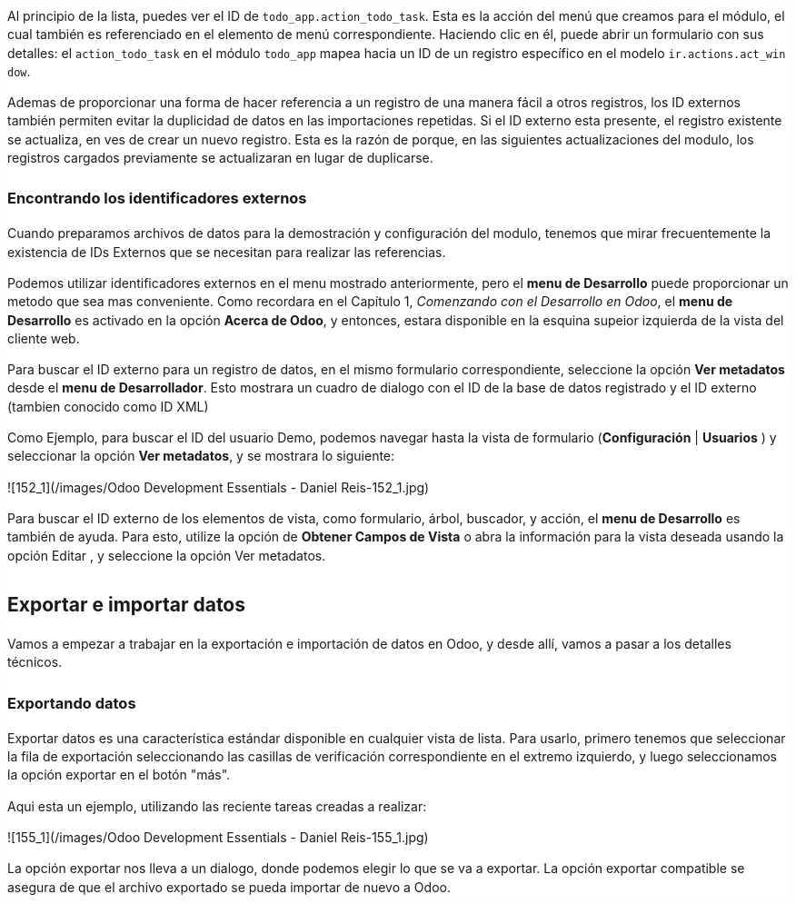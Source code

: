 Al principio de la lista, puedes ver el ID de `todo_app.action_todo_task`. Esta es la acción del menú que creamos para el módulo, el cual también es referenciado en el elemento de menú correspondiente. Haciendo clic en él, puede abrir un formulario con sus detalles: el `action_todo_task` en el módulo `todo_app` mapea hacia un ID de un registro específico en el modelo `ir.actions.act_window`.

Ademas de proporcionar una forma de hacer referencia a un registro de una manera fácil a otros registros, los    ID externos    también permiten evitar la duplicidad de datos en las importaciones repetidas. Si el ID externo esta presente, el registro existente se actualiza,    en ves de crear un nuevo registro.    Esta es la razón de porque, en las siguientes actualizaciones del modulo,    los registros cargados previamente se actualizaran en lugar de duplicarse.

### Encontrando los identificadores externos
Cuando preparamos archivos de datos para la demostración y configuración del modulo, tenemos que mirar frecuentemente la existencia de IDs Externos    que se necesitan para realizar las referencias.

Podemos utilizar identificadores externos en el menu mostrado anteriormente, pero el **menu de Desarrollo** puede proporcionar un metodo que sea mas conveniente.    Como recordara en el Capítulo 1,     _Comenzando con el Desarrollo en Odoo_,    el **menu de Desarrollo** es activado en la opción **Acerca de Odoo**, y entonces, estara disponible en la esquina supeior izquierda de la vista del cliente web.

Para buscar el ID externo para un registro de datos,    en el mismo formulario correspondiente,    seleccione la opción **Ver metadatos** desde el **menu de Desarrollador**.    Esto mostrara un cuadro de dialogo con el ID de la base de datos registrado y el ID externo (tambien conocido como ID XML)

Como Ejemplo, para buscar el ID del usuario Demo, podemos navegar hasta la vista de formulario    (**Configuración**    | **Usuarios** )    y seleccionar la opción **Ver metadatos**,    y se mostrara lo siguiente:

![152_1](/images/Odoo Development Essentials - Daniel Reis-152_1.jpg)

Para buscar el ID externo de los elementos de vista,    como formulario,    árbol,    buscador,    y acción,    el **menu de Desarrollo** es también de ayuda.    Para esto, utilize la opción de **Obtener Campos de Vista**    o abra la información    para la vista deseada usando la opción Editar    <tipo de vista> ,    y seleccione la opción Ver metadatos.

## Exportar e importar datos

Vamos a empezar a trabajar en la exportación e importación de datos en Odoo,    y desde allí,    vamos a pasar a los detalles técnicos.

### Exportando datos

Exportar datos es una característica estándar disponible en cualquier vista de lista.    Para usarlo,    primero tenemos que seleccionar la fila de exportación seleccionando las casillas de verificación correspondiente en el extremo izquierdo,    y luego seleccionamos la opción exportar en el botón "más".

Aqui esta un ejemplo,    utilizando las reciente tareas creadas a realizar:

![155_1](/images/Odoo Development Essentials - Daniel Reis-155_1.jpg)

La opción exportar nos lleva a un dialogo,    donde podemos elegir lo que se va a exportar.    La opción exportar compatible se asegura de que el archivo exportado se pueda importar de nuevo a Odoo.

